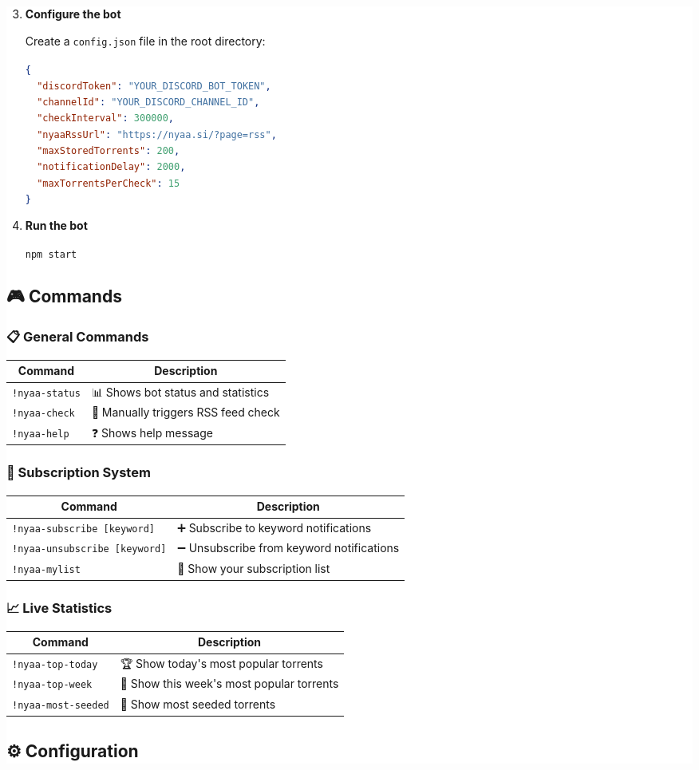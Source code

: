 3. **Configure the bot**
   
   Create a `config.json` file in the root directory:
   ```json
   {
     "discordToken": "YOUR_DISCORD_BOT_TOKEN",
     "channelId": "YOUR_DISCORD_CHANNEL_ID",
     "checkInterval": 300000,
     "nyaaRssUrl": "https://nyaa.si/?page=rss",
     "maxStoredTorrents": 200,
     "notificationDelay": 2000,
     "maxTorrentsPerCheck": 15
   }
   ```

4. **Run the bot**
   ```bash
   npm start
   ```

## 🎮 Commands

### 📋 General Commands

| Command | Description |
|---------|-------------|
| `!nyaa-status` | 📊 Shows bot status and statistics |
| `!nyaa-check` | 🔄 Manually triggers RSS feed check |
| `!nyaa-help` | ❓ Shows help message |

### 🔔 Subscription System

| Command | Description |
|---------|-------------|
| `!nyaa-subscribe [keyword]` | ➕ Subscribe to keyword notifications |
| `!nyaa-unsubscribe [keyword]` | ➖ Unsubscribe from keyword notifications |
| `!nyaa-mylist` | 📝 Show your subscription list |

### 📈 Live Statistics

| Command | Description |
|---------|-------------|
| `!nyaa-top-today` | 🏆 Show today's most popular torrents |
| `!nyaa-top-week` | 📅 Show this week's most popular torrents |
| `!nyaa-most-seeded` | 🌱 Show most seeded torrents |

## ⚙️ Configuration
